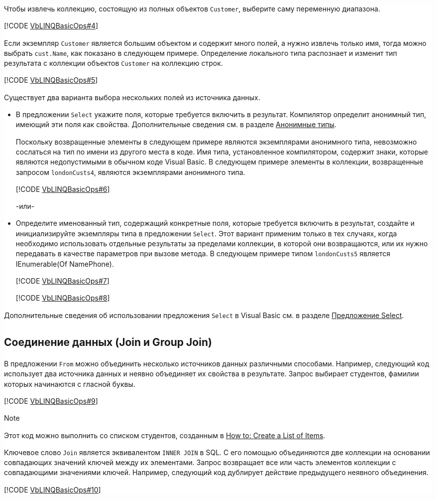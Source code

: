  Чтобы извлечь коллекцию, состоящую из полных объектов `Customer`, выберите саму переменную диапазона.  
  
 [!CODE [VbLINQBasicOps#4](../CodeSnippet/VS_Snippets_VBCSharp/VbLINQBasicOps#4)]  
  
 Если экземпляр `Customer` является большим объектом и содержит много полей, а нужно извлечь только имя, тогда можно выбрать `cust.Name`, как показано в следующем примере.  Определение локального типа распознает и изменит тип результата с коллекции объектов `Customer` на коллекцию строк.  
  
 [!CODE [VbLINQBasicOps#5](../CodeSnippet/VS_Snippets_VBCSharp/VbLINQBasicOps#5)]  
  
 Существует два варианта выбора нескольких полей из источника данных.  
  
-   В предложении `Select` укажите поля, которые требуется включить в результат.  Компилятор определит анонимный тип, имеющий эти поля как свойства.  Дополнительные сведения см. в разделе [Анонимные типы](../../../../visual-basic/programming-guide/language-features/objects-and-classes/anonymous-types.md).  
  
     Поскольку возвращенные элементы в следующем примере являются экземплярами анонимного типа, невозможно сослаться на тип по имени из другого места в коде.  Имя типа, установленное компилятором, содержит знаки, которые являются недопустимыми в обычном коде Visual Basic.  В следующем примере элементы в коллекции, возвращенные запросом `londonCusts4`, являются экземплярами анонимного типа.  
  
     [!CODE [VbLINQBasicOps#6](../CodeSnippet/VS_Snippets_VBCSharp/VbLINQBasicOps#6)]  
  
     \-или\-  
  
-   Определите именованный тип, содержащий конкретные поля, которые требуется включить в результат, создайте и инициализируйте экземпляры типа в предложении `Select`.  Этот вариант применим только в тех случаях, когда необходимо использовать отдельные результаты за пределами коллекции, в которой они возвращаются, или их нужно передавать в качестве параметров при вызове метода.  В следующем примере типом `londonCusts5` является IEnumerable\(Of NamePhone\).  
  
     [!CODE [VbLINQBasicOps#7](../CodeSnippet/VS_Snippets_VBCSharp/VbLINQBasicOps#7)]  
  
     [!CODE [VbLINQBasicOps#8](../CodeSnippet/VS_Snippets_VBCSharp/VbLINQBasicOps#8)]  
  
 Дополнительные сведения об использовании предложения `Select` в Visual Basic см. в разделе [Предложение Select](../../../../visual-basic/language-reference/queries/select-clause.md).  
  
## Соединение данных \(Join и Group Join\)  
 В предложении `From` можно объединить несколько источников данных различными способами.  Например, следующий код использует два источника данных и неявно объединяет их свойства в результате.  Запрос выбирает студентов, фамилии которых начинаются с гласной буквы.  
  
 [!CODE [VbLINQBasicOps#9](../CodeSnippet/VS_Snippets_VBCSharp/VbLINQBasicOps#9)]  
  
> [!NOTE]
>  Этот код можно выполнить со списком студентов, созданным в [How to: Create a List of Items](../../../../visual-basic/programming-guide/concepts/linq/how-to-create-a-list-of-items.md).  
  
 Ключевое слово `Join` является эквивалентом `INNER JOIN` в SQL.  С его помощью объединяются две коллекции на основании совпадающих значений ключей между их элементами.  Запрос возвращает все или часть элементов коллекции с совпадающими значениями ключей.  Например, следующий код дублирует действие предыдущего неявного объединения.  
  
 [!CODE [VbLINQBasicOps#10](../CodeSnippet/VS_Snippets_VBCSharp/VbLINQBasicOps#10)]  
  